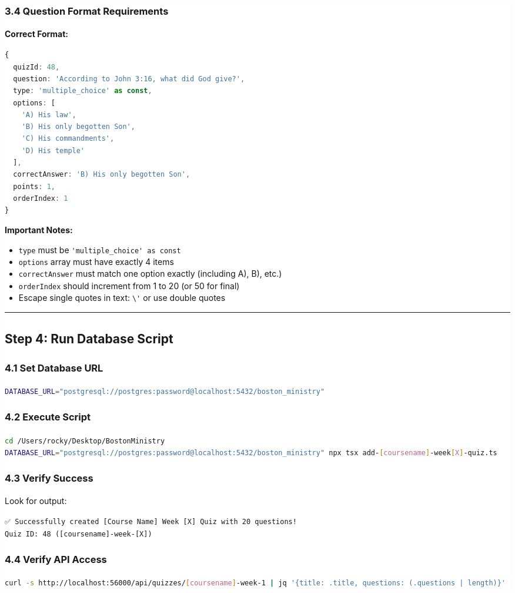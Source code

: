 ### 3.4 Question Format Requirements

**Correct Format:**
```typescript
{ 
  quizId: 48, 
  question: 'According to John 3:16, what did God give?', 
  type: 'multiple_choice' as const, 
  options: [
    'A) His law', 
    'B) His only begotten Son', 
    'C) His commandments', 
    'D) His temple'
  ], 
  correctAnswer: 'B) His only begotten Son', 
  points: 1, 
  orderIndex: 1 
}
```

**Important Notes:**
- `type` must be `'multiple_choice' as const`
- `options` array must have exactly 4 items
- `correctAnswer` must match one option exactly (including A), B), etc.)
- `orderIndex` should increment from 1 to 20 (or 50 for final)
- Escape single quotes in text: `\'` or use double quotes

---

## Step 4: Run Database Script

### 4.1 Set Database URL
```bash
DATABASE_URL="postgresql://postgres:password@localhost:5432/boston_ministry"
```

### 4.2 Execute Script
```bash
cd /Users/rocky/Desktop/BostonMinistry
DATABASE_URL="postgresql://postgres:password@localhost:5432/boston_ministry" npx tsx add-[coursename]-week[X]-quiz.ts
```

### 4.3 Verify Success
Look for output:
```
✅ Successfully created [Course Name] Week [X] Quiz with 20 questions!
Quiz ID: 48 ([coursename]-week-[X])
```

### 4.4 Verify API Access
```bash
curl -s http://localhost:56000/api/quizzes/[coursename]-week-1 | jq '{title: .title, questions: (.questions | length)}'
```
